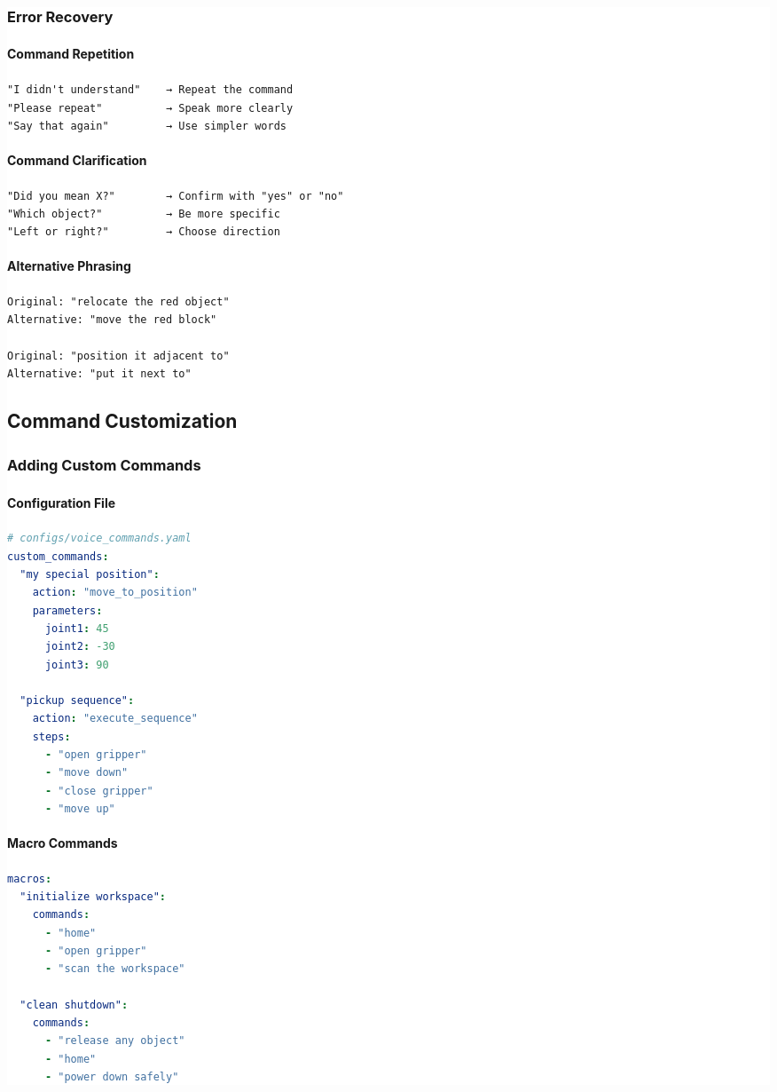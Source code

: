 ### Error Recovery

#### Command Repetition
```
"I didn't understand"    → Repeat the command
"Please repeat"          → Speak more clearly
"Say that again"         → Use simpler words
```

#### Command Clarification
```
"Did you mean X?"        → Confirm with "yes" or "no"
"Which object?"          → Be more specific
"Left or right?"         → Choose direction
```

#### Alternative Phrasing
```
Original: "relocate the red object"
Alternative: "move the red block"

Original: "position it adjacent to"
Alternative: "put it next to"
```

## Command Customization

### Adding Custom Commands

#### Configuration File
```yaml
# configs/voice_commands.yaml
custom_commands:
  "my special position":
    action: "move_to_position"
    parameters:
      joint1: 45
      joint2: -30
      joint3: 90
      
  "pickup sequence":
    action: "execute_sequence"
    steps:
      - "open gripper"
      - "move down"
      - "close gripper"
      - "move up"
```

#### Macro Commands
```yaml
macros:
  "initialize workspace":
    commands:
      - "home"
      - "open gripper"
      - "scan the workspace"
      
  "clean shutdown":
    commands:
      - "release any object"
      - "home"
      - "power down safely"
```
